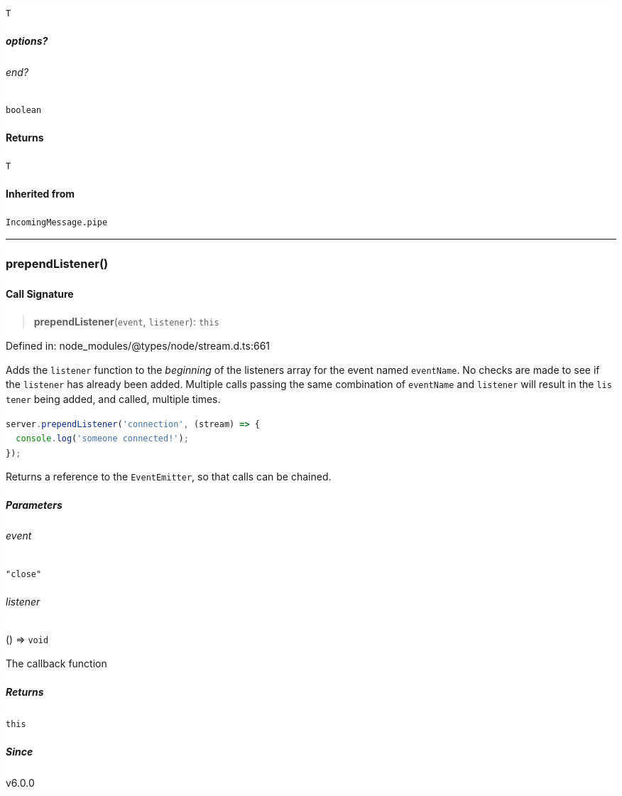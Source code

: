 `T`

##### options?

###### end?

`boolean`

#### Returns

`T`

#### Inherited from

`IncomingMessage.pipe`

***

### prependListener()

#### Call Signature

> **prependListener**(`event`, `listener`): `this`

Defined in: node\_modules/@types/node/stream.d.ts:661

Adds the `listener` function to the _beginning_ of the listeners array for the
event named `eventName`. No checks are made to see if the `listener` has
already been added. Multiple calls passing the same combination of `eventName`
and `listener` will result in the `listener` being added, and called, multiple times.

```js
server.prependListener('connection', (stream) => {
  console.log('someone connected!');
});
```

Returns a reference to the `EventEmitter`, so that calls can be chained.

##### Parameters

###### event

`"close"`

###### listener

() => `void`

The callback function

##### Returns

`this`

##### Since

v6.0.0
